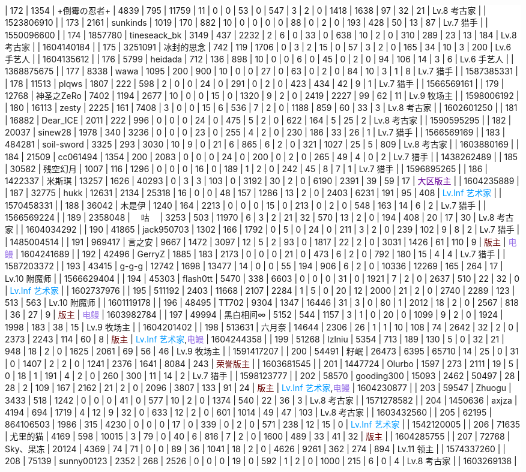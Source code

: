 | 172 | 1354 | +倒霉の忍者+ | 4839 | 795 | 11759 | 11 | 0 | 0 | 53 | 0 | 547 | 3 | 2 | 0 | 1418 | 1638 | 97 | 32 | 21 | Lv.8 考古家 |  | 1523806910 |
| 173 | 2161 | sunkinds | 1019 | 170 | 882 | 10 | 0 | 0 | 0 | 0 | 88 | 0 | 2 | 0 | 193 | 428 | 50 | 13 | 87 | Lv.7 猎手 |  | 1550096600 |
| 174 | 1857780 | tineseack_bk | 3149 | 437 | 2232 | 2 | 6 | 0 | 33 | 0 | 638 | 10 | 2 | 0 | 310 | 289 | 23 | 13 | 184 | Lv.8 考古家 |  | 1604140184 |
| 175 | 3251091 | 冰封的思念 | 742 | 119 | 1706 | 0 | 3 | 2 | 15 | 0 | 57 | 3 | 2 | 0 | 165 | 34 | 10 | 3 | 200 | Lv.6 手艺人 |  | 1604135612 |
| 176 | 5799 | heidada | 712 | 136 | 898 | 10 | 0 | 0 | 6 | 0 | 45 | 0 | 2 | 0 | 94 | 106 | 14 | 3 | 6 | Lv.6 手艺人 |  | 1368875675 |
| 177 | 8338 | wawa | 1095 | 200 | 900 | 10 | 0 | 0 | 27 | 0 | 63 | 0 | 2 | 0 | 84 | 10 | 3 | 1 | 8 | Lv.7 猎手 |  | 1587385331 |
| 178 | 11513 | plqws | 1807 | 222 | 598 | 2 | 0 | 0 | 24 | 0 | 291 | 0 | 2 | 0 | 423 | 434 | 42 | 9 | 1 | Lv.7 猎手 |  | 1566569161 |
| 179 | 12768 | 神圣之ZeRo | 7402 | 1194 | 2677 | 10 | 0 | 0 | 15 | 0 | 1320 | 9 | 2 | 0 | 2419 | 2227 | 99 | 62 | 11 | Lv.9 牧场主 |  | 1598006192 |
| 180 | 16113 | zesty | 2225 | 161 | 7408 | 3 | 0 | 0 | 15 | 6 | 536 | 7 | 2 | 0 | 1188 | 859 | 60 | 33 | 3 | Lv.8 考古家 |  | 1602601250 |
| 181 | 16882 | Dear_ICE | 2011 | 222 | 996 | 0 | 0 | 0 | 24 | 0 | 475 | 5 | 2 | 0 | 622 | 164 | 5 | 25 | 2 | Lv.8 考古家 |  | 1590595295 |
| 182 | 20037 | sinew28 | 1978 | 340 | 3236 | 0 | 0 | 0 | 23 | 0 | 255 | 4 | 2 | 0 | 230 | 186 | 33 | 26 | 1 | Lv.7 猎手 |  | 1566569169 |
| 183 | 484281 | soil-sword | 3325 | 293 | 3030 | 10 | 9 | 0 | 21 | 6 | 865 | 6 | 2 | 0 | 321 | 1027 | 25 | 5 | 809 | Lv.8 考古家 |  | 1603880169 |
| 184 | 21509 | cc061494 | 1354 | 200 | 2083 | 0 | 0 | 0 | 24 | 0 | 200 | 0 | 2 | 0 | 265 | 49 | 4 | 0 | 2 | Lv.7 猎手 |  | 1438262489 |
| 185 | 30582 | 残空幻月 | 1007 | 116 | 1296 | 0 | 0 | 0 | 16 | 0 | 189 | 1 | 2 | 0 | 242 | 45 | 8 | 7 | 1 | Lv.7 猎手 |  | 1596895265 |
| 186 | 1422337 | 米斯琪 | 13257 | 1626 | 40293 | 0 | 3 | 3 | 103 | 0 | 3192 | 30 | 2 | 0 | 6190 | 2391 | 39 | 59 | 17 | <font color="#660099">大区版主</font> |  | 1604235889 |
| 187 | 32775 | hukk | 12631 | 2134 | 25318 | 16 | 0 | 0 | 48 | 157 | 1286 | 13 | 2 | 0 | 2403 | 6231 | 191 | 95 | 408 | <font color="#0099FF">Lv.Inf 艺术家</font> |  | 1570458331 |
| 188 | 36042 | 木是伊 | 1240 | 164 | 2213 | 0 | 0 | 0 | 15 | 0 | 213 | 0 | 2 | 0 | 548 | 163 | 14 | 6 | 2 | Lv.7 猎手 |  | 1566569224 |
| 189 | 2358048 | 　咕　 | 3253 | 503 | 11970 | 6 | 3 | 2 | 21 | 32 | 570 | 13 | 2 | 0 | 194 | 408 | 20 | 17 | 30 | Lv.8 考古家 |  | 1604034292 |
| 190 | 41865 | jack950703 | 1302 | 166 | 1792 | 0 | 5 | 0 | 24 | 0 | 211 | 3 | 2 | 0 | 239 | 102 | 9 | 8 | 2 | Lv.7 猎手 |  | 1485004514 |
| 191 | 969417 | 言之安 | 9667 | 1472 | 3097 | 12 | 5 | 2 | 93 | 0 | 1817 | 22 | 2 | 0 | 3031 | 1426 | 61 | 110 | 9 | <font color="#660000">版主</font> | <font color="#946CE6">电鳗</font> | 1604241689 |
| 192 | 42496 | GerryZ | 1885 | 183 | 2173 | 0 | 0 | 0 | 21 | 0 | 473 | 6 | 2 | 0 | 792 | 180 | 15 | 4 | 4 | Lv.7 猎手 |  | 1587203372 |
| 193 | 43415 | g-g-g | 12742 | 1698 | 13477 | 14 | 0 | 0 | 55 | 194 | 906 | 6 | 2 | 0 | 10336 | 12269 | 165 | 264 | 17 | Lv.10 附魔师 |  | 1566629404 |
| 194 | 45303 | flash0tt | 5470 | 338 | 6603 | 0 | 0 | 0 | 31 | 0 | 1921 | 7 | 2 | 0 | 2637 | 510 | 22 | 32 | 0 | <font color="#0099FF">Lv.Inf 艺术家</font> |  | 1602737976 |
| 195 | 511192 | 2403 | 11668 | 2107 | 2284 | 1 | 5 | 0 | 20 | 12 | 2000 | 21 | 2 | 0 | 2740 | 2289 | 123 | 513 | 563 | Lv.10 附魔师 |  | 1601119178 |
| 196 | 48495 | TT702 | 9304 | 1347 | 16446 | 31 | 3 | 0 | 80 | 1 | 2012 | 18 | 2 | 0 | 2567 | 818 | 36 | 27 | 9 | <font color="#660000">版主</font> | <font color="#946CE6">电鳗</font> | 1603982784 |
| 197 | 49994 | 黑白相间∞ | 5152 | 544 | 1157 | 3 | 1 | 0 | 20 | 0 | 1099 | 9 | 2 | 0 | 1924 | 1998 | 183 | 38 | 15 | Lv.9 牧场主 |  | 1604201402 |
| 198 | 513631 | 六月奈 | 14644 | 2306 | 26 | 1 | 1 | 10 | 108 | 74 | 2642 | 32 | 2 | 0 | 2373 | 2243 | 114 | 60 | 8 | <font color="#660000">版主</font> | <font color="#0099FF">Lv.Inf 艺术家</font>,<font color="#946CE6">电鳗</font> | 1604244358 |
| 199 | 51268 | lzlniu | 5354 | 713 | 189 | 130 | 5 | 0 | 32 | 21 | 948 | 18 | 2 | 0 | 1625 | 2061 | 69 | 56 | 46 | Lv.9 牧场主 |  | 1591417207 |
| 200 | 54491 | 籽岷 | 26473 | 6395 | 65710 | 14 | 25 | 0 | 31 | 0 | 1407 | 2 | 2 | 0 | 1241 | 2376 | 1641 | 8084 | 243 | <font color="#660000">荣誉版主</font> |  | 1603681545 |
| 201 | 1447724 | Olurbo | 1597 | 273 | 2111 | 19 | 5 | 0 | 18 | 1 | 191 | 4 | 2 | 0 | 260 | 300 | 11 | 14 | 2 | Lv.7 猎手 |  | 1598123777 |
| 202 | 58570 | gooding300 | 15093 | 2462 | 50497 | 28 | 28 | 2 | 109 | 167 | 2162 | 21 | 2 | 0 | 2096 | 3807 | 133 | 91 | 24 | <font color="#660000">版主</font> | <font color="#0099FF">Lv.Inf 艺术家</font>,<font color="#946CE6">电鳗</font> | 1604230877 |
| 203 | 59547 | Zhuogu | 3433 | 518 | 1242 | 0 | 0 | 0 | 41 | 0 | 577 | 10 | 2 | 0 | 1374 | 540 | 22 | 36 | 3 | Lv.8 考古家 |  | 1571278582 |
| 204 | 1450636 | axjza | 4194 | 694 | 1719 | 4 | 12 | 9 | 32 | 0 | 633 | 12 | 2 | 0 | 601 | 1014 | 49 | 47 | 103 | Lv.8 考古家 |  | 1603432560 |
| 205 | 62195 | 864106503 | 1986 | 315 | 4230 | 0 | 0 | 0 | 17 | 0 | 339 | 0 | 2 | 0 | 571 | 238 | 12 | 15 | 0 | <font color="#0099FF">Lv.Inf 艺术家</font> |  | 1542120005 |
| 206 | 71635 | 尤里的猫 | 4169 | 598 | 10015 | 3 | 79 | 0 | 40 | 6 | 816 | 7 | 2 | 0 | 1600 | 489 | 33 | 41 | 32 | <font color="#660000">版主</font> |  | 1604285755 |
| 207 | 72768 | Sky、果冻 | 20124 | 4369 | 74 | 71 | 0 | 0 | 89 | 36 | 1041 | 18 | 2 | 0 | 4626 | 9261 | 362 | 274 | 894 | Lv.11 领主 |  | 1574337260 |
| 208 | 75139 | sunny00123 | 2352 | 268 | 2526 | 0 | 0 | 0 | 19 | 0 | 592 | 1 | 2 | 0 | 1000 | 215 | 6 | 0 | 4 | Lv.8 考古家 |  | 1603269138 |